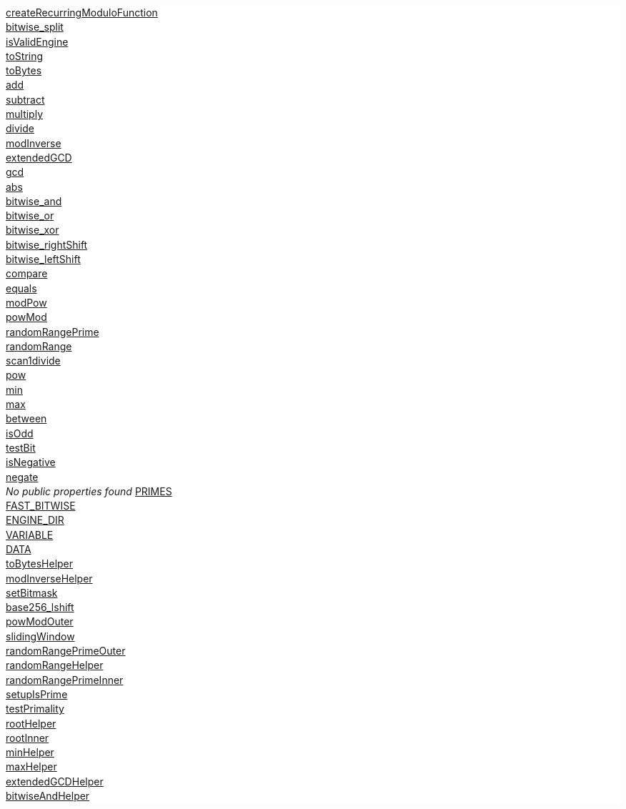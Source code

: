 [createRecurringModuloFunction](classes/phpseclib3-Math-BigInteger-Engines-Engine.html#method_createRecurringModuloFunction)  
[bitwise_split](classes/phpseclib3-Math-BigInteger-Engines-Engine.html#method_bitwise_split)  
[isValidEngine](classes/phpseclib3-Math-BigInteger-Engines-BCMath-Base.html#method_isValidEngine)  
[toString](classes/phpseclib3-Math-BigInteger-Engines-BCMath.html#method_toString)  
[toBytes](classes/phpseclib3-Math-BigInteger-Engines-BCMath.html#method_toBytes)  
[add](classes/phpseclib3-Math-BigInteger-Engines-BCMath.html#method_add)  
[subtract](classes/phpseclib3-Math-BigInteger-Engines-BCMath.html#method_subtract)  
[multiply](classes/phpseclib3-Math-BigInteger-Engines-BCMath.html#method_multiply)  
[divide](classes/phpseclib3-Math-BigInteger-Engines-BCMath.html#method_divide)  
[modInverse](classes/phpseclib3-Math-BigInteger-Engines-BCMath.html#method_modInverse)  
[extendedGCD](classes/phpseclib3-Math-BigInteger-Engines-BCMath.html#method_extendedGCD)  
[gcd](classes/phpseclib3-Math-BigInteger-Engines-BCMath.html#method_gcd)  
[abs](classes/phpseclib3-Math-BigInteger-Engines-BCMath.html#method_abs)  
[bitwise_and](classes/phpseclib3-Math-BigInteger-Engines-BCMath.html#method_bitwise_and)  
[bitwise_or](classes/phpseclib3-Math-BigInteger-Engines-BCMath.html#method_bitwise_or)  
[bitwise_xor](classes/phpseclib3-Math-BigInteger-Engines-BCMath.html#method_bitwise_xor)  
[bitwise_rightShift](classes/phpseclib3-Math-BigInteger-Engines-BCMath.html#method_bitwise_rightShift)  
[bitwise_leftShift](classes/phpseclib3-Math-BigInteger-Engines-BCMath.html#method_bitwise_leftShift)  
[compare](classes/phpseclib3-Math-BigInteger-Engines-BCMath.html#method_compare)  
[equals](classes/phpseclib3-Math-BigInteger-Engines-BCMath.html#method_equals)  
[modPow](classes/phpseclib3-Math-BigInteger-Engines-BCMath.html#method_modPow)  
[powMod](classes/phpseclib3-Math-BigInteger-Engines-BCMath.html#method_powMod)  
[randomRangePrime](classes/phpseclib3-Math-BigInteger-Engines-BCMath.html#method_randomRangePrime)  
[randomRange](classes/phpseclib3-Math-BigInteger-Engines-BCMath.html#method_randomRange)  
[scan1divide](classes/phpseclib3-Math-BigInteger-Engines-BCMath.html#method_scan1divide)  
[pow](classes/phpseclib3-Math-BigInteger-Engines-BCMath.html#method_pow)  
[min](classes/phpseclib3-Math-BigInteger-Engines-BCMath.html#method_min)  
[max](classes/phpseclib3-Math-BigInteger-Engines-BCMath.html#method_max)  
[between](classes/phpseclib3-Math-BigInteger-Engines-BCMath.html#method_between)  
[isOdd](classes/phpseclib3-Math-BigInteger-Engines-BCMath.html#method_isOdd)  
[testBit](classes/phpseclib3-Math-BigInteger-Engines-BCMath.html#method_testBit)  
[isNegative](classes/phpseclib3-Math-BigInteger-Engines-BCMath.html#method_isNegative)  
[negate](classes/phpseclib3-Math-BigInteger-Engines-BCMath.html#method_negate)  
_No public properties found_ [PRIMES](classes/phpseclib3-Math-BigInteger-Engines-Engine.html#constant_PRIMES)  
[FAST_BITWISE](classes/phpseclib3-Math-BigInteger-Engines-BCMath.html#constant_FAST_BITWISE)  
[ENGINE_DIR](classes/phpseclib3-Math-BigInteger-Engines-BCMath.html#constant_ENGINE_DIR)  
[VARIABLE](classes/phpseclib3-Math-BigInteger-Engines-BCMath-Reductions-Barrett.html#constant_VARIABLE)  
[DATA](classes/phpseclib3-Math-BigInteger-Engines-BCMath-Reductions-Barrett.html#constant_DATA)  
[toBytesHelper](classes/phpseclib3-Math-BigInteger-Engines-Engine.html#method_toBytesHelper)  
[modInverseHelper](classes/phpseclib3-Math-BigInteger-Engines-Engine.html#method_modInverseHelper)  
[setBitmask](classes/phpseclib3-Math-BigInteger-Engines-BCMath.html#method_setBitmask)  
[base256_lshift](classes/phpseclib3-Math-BigInteger-Engines-Engine.html#method_base256_lshift)  
[powModOuter](classes/phpseclib3-Math-BigInteger-Engines-Engine.html#method_powModOuter)  
[slidingWindow](classes/phpseclib3-Math-BigInteger-Engines-Engine.html#method_slidingWindow)  
[randomRangePrimeOuter](classes/phpseclib3-Math-BigInteger-Engines-Engine.html#method_randomRangePrimeOuter)  
[randomRangeHelper](classes/phpseclib3-Math-BigInteger-Engines-Engine.html#method_randomRangeHelper)  
[randomRangePrimeInner](classes/phpseclib3-Math-BigInteger-Engines-Engine.html#method_randomRangePrimeInner)  
[setupIsPrime](classes/phpseclib3-Math-BigInteger-Engines-Engine.html#method_setupIsPrime)  
[testPrimality](classes/phpseclib3-Math-BigInteger-Engines-Engine.html#method_testPrimality)  
[rootHelper](classes/phpseclib3-Math-BigInteger-Engines-Engine.html#method_rootHelper)  
[rootInner](classes/phpseclib3-Math-BigInteger-Engines-Engine.html#method_rootInner)  
[minHelper](classes/phpseclib3-Math-BigInteger-Engines-Engine.html#method_minHelper)  
[maxHelper](classes/phpseclib3-Math-BigInteger-Engines-Engine.html#method_maxHelper)  
[extendedGCDHelper](classes/phpseclib3-Math-BigInteger-Engines-Engine.html#method_extendedGCDHelper)  
[bitwiseAndHelper](classes/phpseclib3-Math-BigInteger-Engines-Engine.html#method_bitwiseAndHelper)  